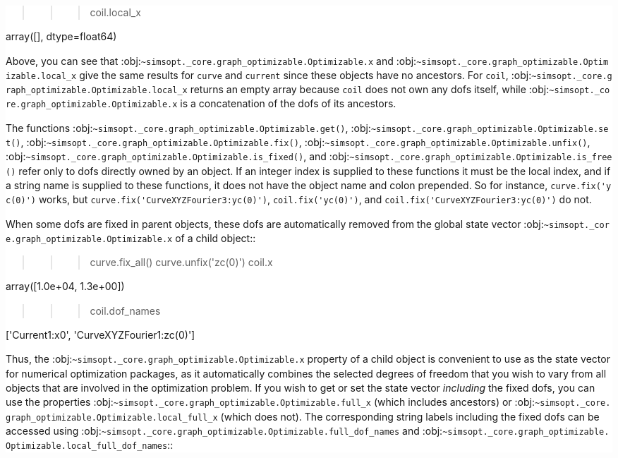   >>> coil.local_x

  array([], dtype=float64)

Above, you can see that
:obj:`~simsopt._core.graph_optimizable.Optimizable.x` and
:obj:`~simsopt._core.graph_optimizable.Optimizable.local_x`
give the same results for ``curve`` and ``current`` since these objects have no ancestors.
For ``coil``,
:obj:`~simsopt._core.graph_optimizable.Optimizable.local_x`
returns an empty array because ``coil`` does not
own any dofs itself, while
:obj:`~simsopt._core.graph_optimizable.Optimizable.x`
is a concatenation of the dofs of its ancestors.

The functions
:obj:`~simsopt._core.graph_optimizable.Optimizable.get()`,
:obj:`~simsopt._core.graph_optimizable.Optimizable.set()`,
:obj:`~simsopt._core.graph_optimizable.Optimizable.fix()`,
:obj:`~simsopt._core.graph_optimizable.Optimizable.unfix()`,
:obj:`~simsopt._core.graph_optimizable.Optimizable.is_fixed()`, and
:obj:`~simsopt._core.graph_optimizable.Optimizable.is_free()` refer
only to dofs directly owned by an object. If an integer index is
supplied to these functions it must be the local index, and if a
string name is supplied to these functions, it does not have the
object name and colon prepended. So for instance,
``curve.fix('yc(0)')`` works, but
``curve.fix('CurveXYZFourier3:yc(0)')``, ``coil.fix('yc(0)')``, and
``coil.fix('CurveXYZFourier3:yc(0)')`` do not.

When some dofs are fixed in parent objects, these dofs are
automatically removed from the global state vector
:obj:`~simsopt._core.graph_optimizable.Optimizable.x` of a child
object::

  >>> curve.fix_all()
  >>> curve.unfix('zc(0)')
  >>> coil.x

  array([1.0e+04, 1.3e+00])

  >>> coil.dof_names

  ['Current1:x0', 'CurveXYZFourier1:zc(0)']

Thus, the :obj:`~simsopt._core.graph_optimizable.Optimizable.x`
property of a child object is convenient to use as the state vector
for numerical optimization packages, as it automatically combines the
selected degrees of freedom that you wish to vary from all objects
that are involved in the optimization problem. If you wish to get or
set the state vector *including* the fixed dofs, you can use the
properties :obj:`~simsopt._core.graph_optimizable.Optimizable.full_x`
(which includes ancestors) or
:obj:`~simsopt._core.graph_optimizable.Optimizable.local_full_x`
(which does not). The corresponding string labels including the fixed
dofs can be accessed using
:obj:`~simsopt._core.graph_optimizable.Optimizable.full_dof_names` and
:obj:`~simsopt._core.graph_optimizable.Optimizable.local_full_dof_names`::
       